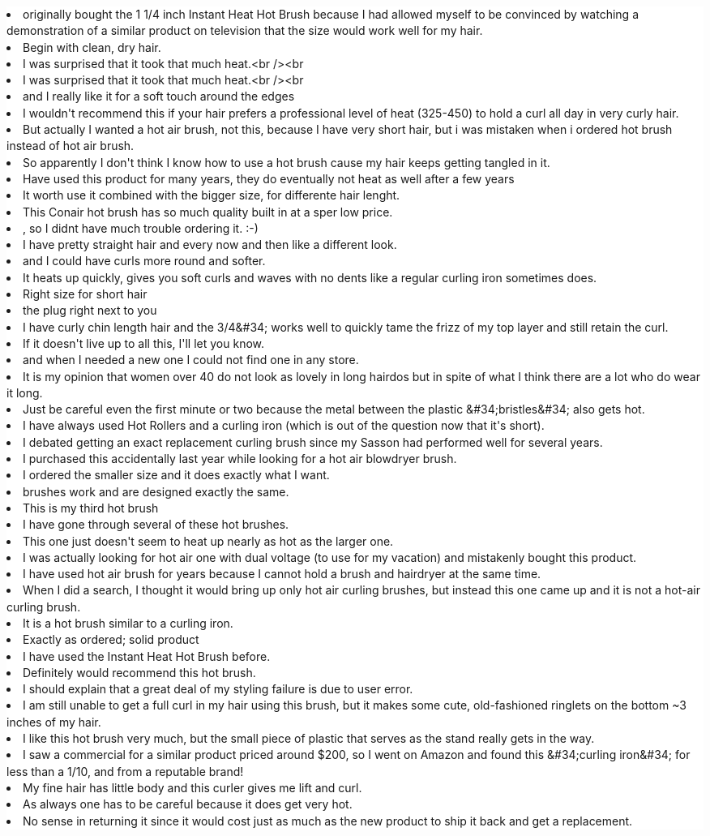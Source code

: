 <li> originally bought the 1 1/4 inch Instant Heat Hot Brush because I had allowed myself to be convinced by watching a demonstration of a similar product on television that the size would work well for my hair.  </li>
<li> Begin with clean, dry hair.  </li>
<li> I was surprised that it took that much heat.&lt;br /&gt;&lt;br</li>
<li> I was surprised that it took that much heat.&lt;br /&gt;&lt;br</li>
<li> and I really like it for a soft touch around the edges</li>
<li> I wouldn&#x27;t recommend this if your hair prefers a professional level of heat (325-450) to hold a curl all day in very curly hair.</li>
<li> But actually I wanted a hot air brush, not this, because I have very short hair, but i was mistaken when i ordered hot brush instead of hot air brush.</li>
<li> So apparently I don&#x27;t think I know how to use a hot brush cause my hair keeps getting tangled in it.</li>
<li> Have used this product for many years, they do eventually not heat as well after a few years</li>
<li> It worth use it combined with the bigger size, for differente hair lenght.</li>
<li> This Conair hot brush has so much quality built in at a sper low price.  </li>
<li> , so I didnt have much trouble ordering it. :-)</li>
<li> I have pretty straight hair and every now and then like a different look.</li>
<li> and I could have curls more round and softer.</li>
<li> It heats up quickly, gives you soft curls and waves with no dents like a regular curling iron sometimes does.</li>
<li> Right size for short hair</li>
<li> the plug right next to you</li>
<li> I have curly chin length hair and the 3/4&amp;#34; works well to quickly tame the frizz of my top layer and still retain the curl.</li>
<li> If it doesn&#x27;t live up to all this, I&#x27;ll let you know.</li>
<li> and when I needed a new one I could not find one in any store.</li>
<li> It is my opinion that women over 40 do not look as lovely in long hairdos but in spite of what I think there are a lot who do wear it long.</li>
<li> Just be careful even the first minute or two because the metal between the plastic &amp;#34;bristles&amp;#34; also gets hot.  </li>
<li> I have always used Hot Rollers and a curling iron (which is out of the question now that it&#x27;s short).</li>
<li> I debated getting an exact replacement curling brush since my Sasson had performed well for several years.  </li>
<li> I purchased this accidentally last year while looking for a hot air blowdryer brush.</li>
<li> I ordered the smaller size and it does exactly what I want.  </li>
<li> brushes work and are designed exactly the same.  </li>
<li> This is my third hot brush</li>
<li> I have gone through several of these hot brushes.  </li>
<li> This one just doesn&#x27;t seem to heat up nearly as hot as the larger one.  </li>
<li> I was actually looking for hot air one with dual voltage (to use for my vacation) and mistakenly bought this product.  </li>
<li> I have used hot air brush for years because I cannot hold a brush and hairdryer at the same time.  </li>
<li> When I did a search, I thought it would bring up only hot air curling brushes, but instead this one came up and it is not a hot-air curling brush.  </li>
<li> It is a hot brush similar to a curling iron.  </li>
<li> Exactly as ordered; solid product</li>
<li> I have used the Instant Heat Hot Brush before.  </li>
<li> Definitely would recommend this hot brush.</li>
<li> I should explain that a great deal of my styling failure is due to user error.</li>
<li> I am still unable to get a full curl in my hair using this brush, but it makes some cute, old-fashioned ringlets on the bottom ~3 inches of my hair.  </li>
<li> I like this hot brush very much, but the small piece of plastic that serves as the stand really gets in the way.  </li>
<li> I saw a commercial for a similar product priced around $200, so I went on Amazon and found this &amp;#34;curling iron&amp;#34; for less than a 1/10, and from a reputable brand!  </li>
<li> My fine hair has little body and this curler gives me lift and curl.  </li>
<li> As always one has to be careful because it does get very hot.</li>
<li> No sense in returning it since it would cost just as much as the new product to ship it back and get a replacement.</li>